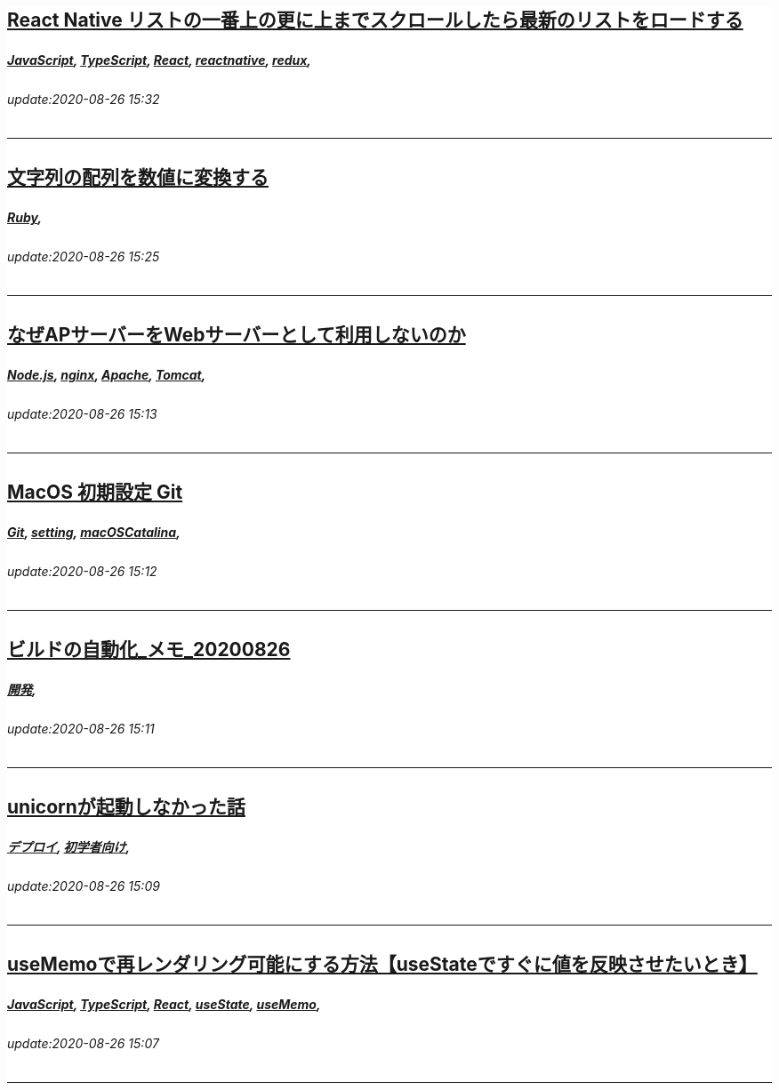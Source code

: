 ## [React Native リストの一番上の更に上までスクロールしたら最新のリストをロードする](https://qiita.com/Kontam/items/eb924d86228236f8ca2d)
##### [JavaScript](https://qiita.com/tags/JavaScript), [TypeScript](https://qiita.com/tags/TypeScript), [React](https://qiita.com/tags/React), [reactnative](https://qiita.com/tags/reactnative), [redux](https://qiita.com/tags/redux), 
###### update:2020-08-26 15:32
---
## [文字列の配列を数値に変換する](https://qiita.com/kuribou_0925/items/a6f1f4f74a37f1592789)
##### [Ruby](https://qiita.com/tags/Ruby), 
###### update:2020-08-26 15:25
---
## [なぜAPサーバーをWebサーバーとして利用しないのか](https://qiita.com/yCroma/items/e46476e2ac7c372bb2a3)
##### [Node.js](https://qiita.com/tags/Node.js), [nginx](https://qiita.com/tags/nginx), [Apache](https://qiita.com/tags/Apache), [Tomcat](https://qiita.com/tags/Tomcat), 
###### update:2020-08-26 15:13
---
## [MacOS 初期設定 Git](https://qiita.com/chum9625/items/132a6398a060103e3658)
##### [Git](https://qiita.com/tags/Git), [setting](https://qiita.com/tags/setting), [macOSCatalina](https://qiita.com/tags/macOSCatalina), 
###### update:2020-08-26 15:12
---
## [ビルドの自動化_メモ_20200826](https://qiita.com/r_kom/items/5872c4185292c07099b2)
##### [開発](https://qiita.com/tags/開発), 
###### update:2020-08-26 15:11
---
## [unicornが起動しなかった話](https://qiita.com/monsieur39/items/b90f06252ce3c0b3cb30)
##### [デプロイ](https://qiita.com/tags/デプロイ), [初学者向け](https://qiita.com/tags/初学者向け), 
###### update:2020-08-26 15:09
---
## [useMemoで再レンダリング可能にする方法【useStateですぐに値を反映させたいとき】](https://qiita.com/Yui_active/items/8f2992c1434c63b7c255)
##### [JavaScript](https://qiita.com/tags/JavaScript), [TypeScript](https://qiita.com/tags/TypeScript), [React](https://qiita.com/tags/React), [useState](https://qiita.com/tags/useState), [useMemo](https://qiita.com/tags/useMemo), 
###### update:2020-08-26 15:07
---
